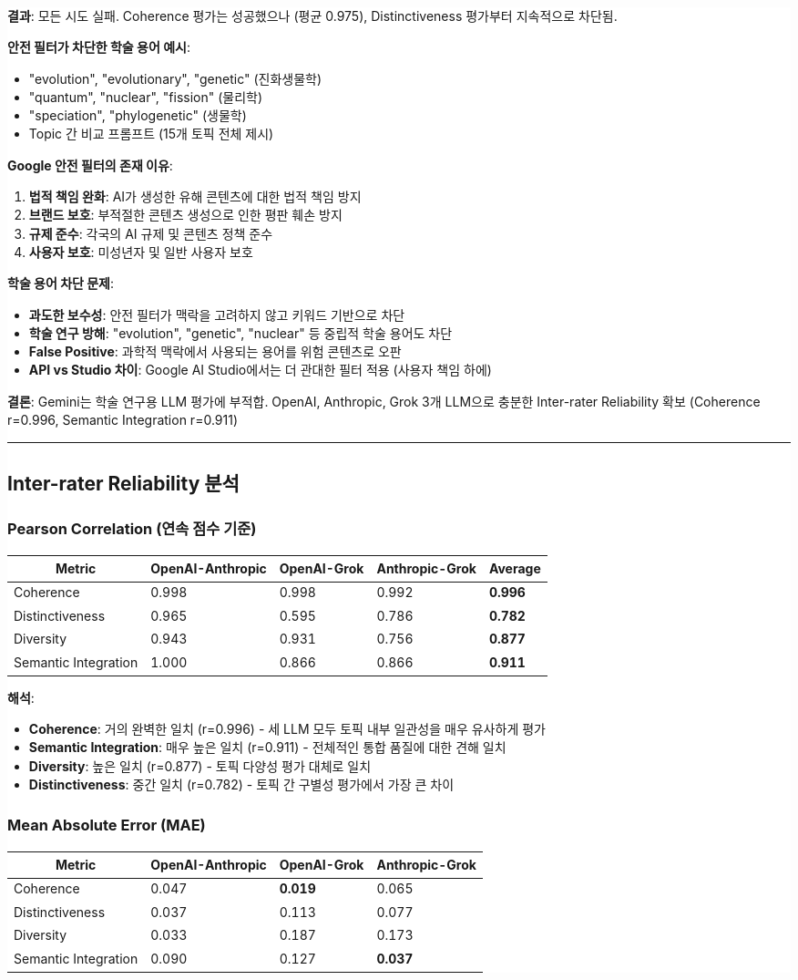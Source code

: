 **결과**: 모든 시도 실패. Coherence 평가는 성공했으나 (평균 0.975), Distinctiveness 평가부터 지속적으로 차단됨.

**안전 필터가 차단한 학술 용어 예시**:
- "evolution", "evolutionary", "genetic" (진화생물학)
- "quantum", "nuclear", "fission" (물리학)
- "speciation", "phylogenetic" (생물학)
- Topic 간 비교 프롬프트 (15개 토픽 전체 제시)

**Google 안전 필터의 존재 이유**:
1. **법적 책임 완화**: AI가 생성한 유해 콘텐츠에 대한 법적 책임 방지
2. **브랜드 보호**: 부적절한 콘텐츠 생성으로 인한 평판 훼손 방지
3. **규제 준수**: 각국의 AI 규제 및 콘텐츠 정책 준수
4. **사용자 보호**: 미성년자 및 일반 사용자 보호

**학술 용어 차단 문제**:
- **과도한 보수성**: 안전 필터가 맥락을 고려하지 않고 키워드 기반으로 차단
- **학술 연구 방해**: "evolution", "genetic", "nuclear" 등 중립적 학술 용어도 차단
- **False Positive**: 과학적 맥락에서 사용되는 용어를 위험 콘텐츠로 오판
- **API vs Studio 차이**: Google AI Studio에서는 더 관대한 필터 적용 (사용자 책임 하에)

**결론**: Gemini는 학술 연구용 LLM 평가에 부적합. OpenAI, Anthropic, Grok 3개 LLM으로 충분한 Inter-rater Reliability 확보 (Coherence r=0.996, Semantic Integration r=0.911)

---

## Inter-rater Reliability 분석

### Pearson Correlation (연속 점수 기준)

| Metric | OpenAI-Anthropic | OpenAI-Grok | Anthropic-Grok | Average |
|--------|------------------|-------------|----------------|---------|
| Coherence | 0.998 | 0.998 | 0.992 | **0.996** |
| Distinctiveness | 0.965 | 0.595 | 0.786 | **0.782** |
| Diversity | 0.943 | 0.931 | 0.756 | **0.877** |
| Semantic Integration | 1.000 | 0.866 | 0.866 | **0.911** |

**해석**:
- **Coherence**: 거의 완벽한 일치 (r=0.996) - 세 LLM 모두 토픽 내부 일관성을 매우 유사하게 평가
- **Semantic Integration**: 매우 높은 일치 (r=0.911) - 전체적인 통합 품질에 대한 견해 일치
- **Diversity**: 높은 일치 (r=0.877) - 토픽 다양성 평가 대체로 일치
- **Distinctiveness**: 중간 일치 (r=0.782) - 토픽 간 구별성 평가에서 가장 큰 차이

### Mean Absolute Error (MAE)

| Metric | OpenAI-Anthropic | OpenAI-Grok | Anthropic-Grok |
|--------|------------------|-------------|----------------|
| Coherence | 0.047 | **0.019** | 0.065 |
| Distinctiveness | 0.037 | 0.113 | 0.077 |
| Diversity | 0.033 | 0.187 | 0.173 |
| Semantic Integration | 0.090 | 0.127 | **0.037** |
